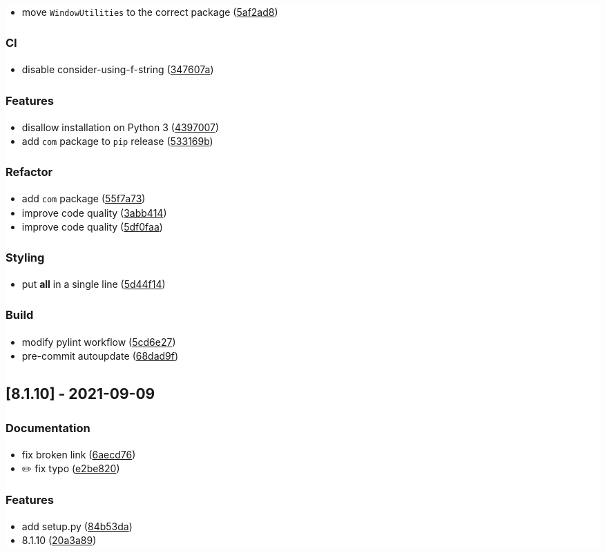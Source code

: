- move `WindowUtilities` to the correct package ([5af2ad8](https://github.com/ignition-api/8.1/commit/5af2ad84a90ba0f130e5aa1707962d841eac2464))

### CI

- disable consider-using-f-string ([347607a](https://github.com/ignition-api/8.1/commit/347607a8868e5c9c3e65a71870dd55e1c0a724d5))

### Features

- disallow installation on Python 3 ([4397007](https://github.com/ignition-api/8.1/commit/4397007a37627842bec46ed38e224f223cc7e442))
- add `com` package to `pip` release ([533169b](https://github.com/ignition-api/8.1/commit/533169baed2c349119166c9afe4c8281db5536aa))

### Refactor

- add `com` package ([55f7a73](https://github.com/ignition-api/8.1/commit/55f7a7333d04820db8ef27df5e613764baa3e8f3))
- improve code quality ([3abb414](https://github.com/ignition-api/8.1/commit/3abb4146d12a85b1fa099565037c0893875aaad8))
- improve code quality ([5df0faa](https://github.com/ignition-api/8.1/commit/5df0faae4d58042d60c18023328edf988937562a))

### Styling

- put __all__ in a single line ([5d44f14](https://github.com/ignition-api/8.1/commit/5d44f1483c3ca41d749401e30a2cc72e840fc5e1))

### Build

- modify pylint workflow ([5cd6e27](https://github.com/ignition-api/8.1/commit/5cd6e27496ec25d56044df9373becf8acd11e606))
- pre-commit autoupdate ([68dad9f](https://github.com/ignition-api/8.1/commit/68dad9fb8e1cef359b84312176f1a4686587fa13))

## [8.1.10] - 2021-09-09

### Documentation

- fix broken link ([6aecd76](https://github.com/ignition-api/8.1/commit/6aecd76573157bd10c38a24b5d36c96fe000445d))
- :pencil2: fix typo ([e2be820](https://github.com/ignition-api/8.1/commit/e2be82075d9bfed5670df6c0c13f1699b87778d4))

### Features

- add setup.py ([84b53da](https://github.com/ignition-api/8.1/commit/84b53da99b5a7b256715b608b48acaee067382d8))
- 8.1.10 ([20a3a89](https://github.com/ignition-api/8.1/commit/20a3a89aec122d9ed15867afcd4393f36a4756cd))
